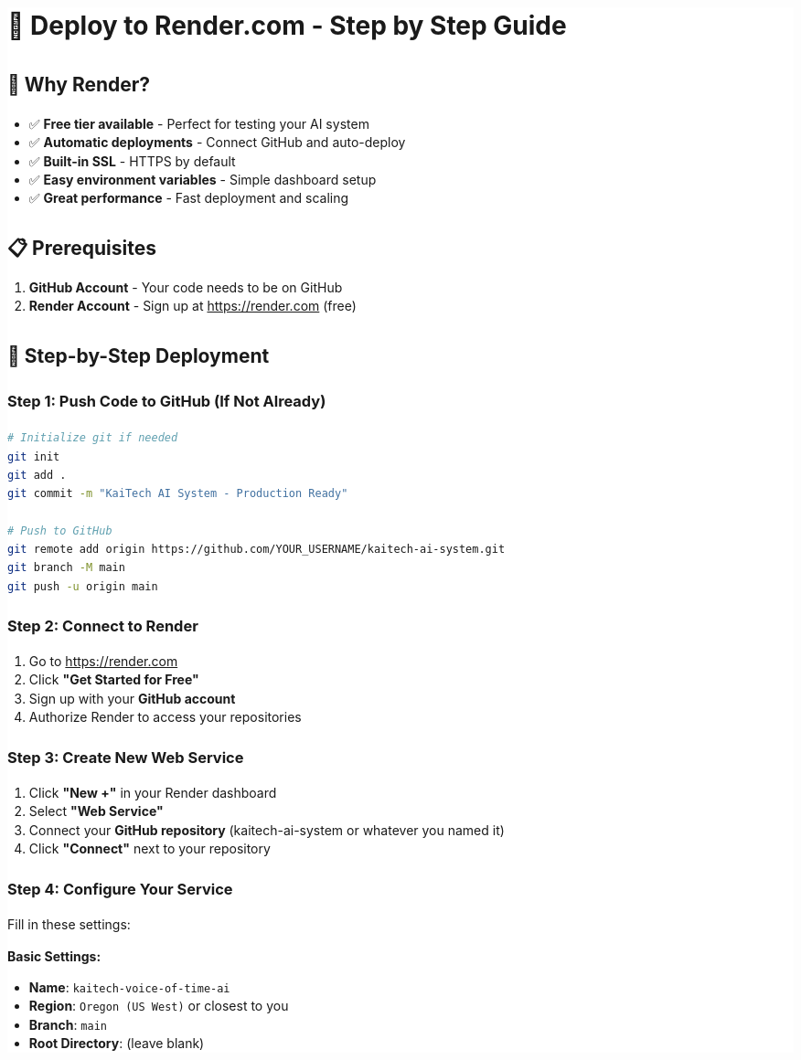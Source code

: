 # 🚀 Deploy to Render.com - Step by Step Guide

## 🎯 Why Render?

- ✅ **Free tier available** - Perfect for testing your AI system
- ✅ **Automatic deployments** - Connect GitHub and auto-deploy
- ✅ **Built-in SSL** - HTTPS by default
- ✅ **Easy environment variables** - Simple dashboard setup
- ✅ **Great performance** - Fast deployment and scaling

## 📋 Prerequisites

1. **GitHub Account** - Your code needs to be on GitHub
2. **Render Account** - Sign up at https://render.com (free)

## 🚀 Step-by-Step Deployment

### Step 1: Push Code to GitHub (If Not Already)
```bash
# Initialize git if needed
git init
git add .
git commit -m "KaiTech AI System - Production Ready"

# Push to GitHub
git remote add origin https://github.com/YOUR_USERNAME/kaitech-ai-system.git
git branch -M main
git push -u origin main
```

### Step 2: Connect to Render
1. Go to https://render.com
2. Click **"Get Started for Free"**
3. Sign up with your **GitHub account**
4. Authorize Render to access your repositories

### Step 3: Create New Web Service
1. Click **"New +"** in your Render dashboard
2. Select **"Web Service"**
3. Connect your **GitHub repository** (kaitech-ai-system or whatever you named it)
4. Click **"Connect"** next to your repository

### Step 4: Configure Your Service
Fill in these settings:

**Basic Settings:**
- **Name**: `kaitech-voice-of-time-ai`
- **Region**: `Oregon (US West)` or closest to you
- **Branch**: `main`
- **Root Directory**: (leave blank)
